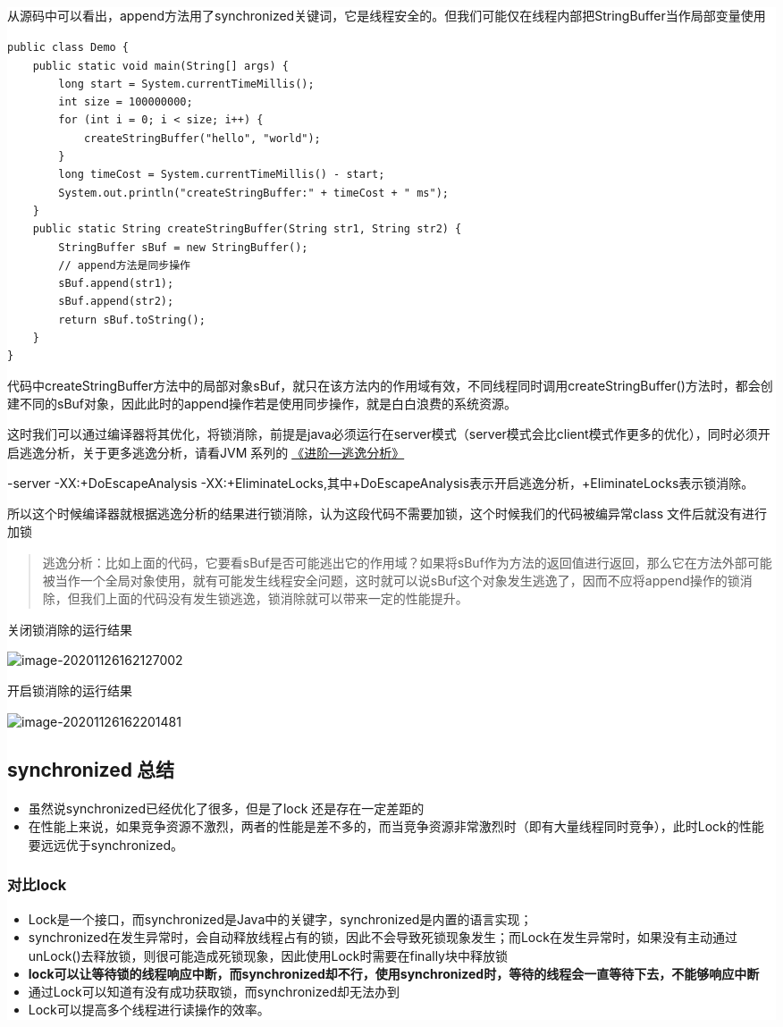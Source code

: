 从源码中可以看出，append方法用了synchronized关键词，它是线程安全的。但我们可能仅在线程内部把StringBuffer当作局部变量使用

```
public class Demo {
    public static void main(String[] args) {
        long start = System.currentTimeMillis();
        int size = 100000000;
        for (int i = 0; i < size; i++) {
            createStringBuffer("hello", "world");
        }
        long timeCost = System.currentTimeMillis() - start;
        System.out.println("createStringBuffer:" + timeCost + " ms");
    }
    public static String createStringBuffer(String str1, String str2) {
        StringBuffer sBuf = new StringBuffer();
        // append方法是同步操作
        sBuf.append(str1);
        sBuf.append(str2);
        return sBuf.toString();
    }
}

```



代码中createStringBuffer方法中的局部对象sBuf，就只在该方法内的作用域有效，不同线程同时调用createStringBuffer()方法时，都会创建不同的sBuf对象，因此此时的append操作若是使用同步操作，就是白白浪费的系统资源。

这时我们可以通过编译器将其优化，将锁消除，前提是java必须运行在server模式（server模式会比client模式作更多的优化），同时必须开启逃逸分析，关于更多逃逸分析，请看JVM 系列的 [《进阶—逃逸分析》]() 

-server -XX:+DoEscapeAnalysis -XX:+EliminateLocks,其中+DoEscapeAnalysis表示开启逃逸分析，+EliminateLocks表示锁消除。

所以这个时候编译器就根据逃逸分析的结果进行锁消除，认为这段代码不需要加锁，这个时候我们的代码被编异常class 文件后就没有进行加锁

> 逃逸分析：比如上面的代码，它要看sBuf是否可能逃出它的作用域？如果将sBuf作为方法的返回值进行返回，那么它在方法外部可能被当作一个全局对象使用，就有可能发生线程安全问题，这时就可以说sBuf这个对象发生逃逸了，因而不应将append操作的锁消除，但我们上面的代码没有发生锁逃逸，锁消除就可以带来一定的性能提升。



关闭锁消除的运行结果

![image-20201126162127002](https://kingcall.oss-cn-hangzhou.aliyuncs.com/blog/img/2020/11/26/16:21:30-16:21:27-image-20201126162127002.png)

开启锁消除的运行结果

![image-20201126162201481](https://kingcall.oss-cn-hangzhou.aliyuncs.com/blog/img/2020/11/26/16:22:04-16:22:02-image-20201126162201481.png)

## synchronized 总结

- 虽然说synchronized已经优化了很多，但是了lock 还是存在一定差距的
- 在性能上来说，如果竞争资源不激烈，两者的性能是差不多的，而当竞争资源非常激烈时（即有大量线程同时竞争），此时Lock的性能要远远优于synchronized。

### 对比lock

- Lock是一个接口，而synchronized是Java中的关键字，synchronized是内置的语言实现；
- synchronized在发生异常时，会自动释放线程占有的锁，因此不会导致死锁现象发生；而Lock在发生异常时，如果没有主动通过unLock()去释放锁，则很可能造成死锁现象，因此使用Lock时需要在finally块中释放锁
- **lock可以让等待锁的线程响应中断，而synchronized却不行，使用synchronized时，等待的线程会一直等待下去，不能够响应中断**
- 通过Lock可以知道有没有成功获取锁，而synchronized却无法办到
- Lock可以提高多个线程进行读操作的效率。
